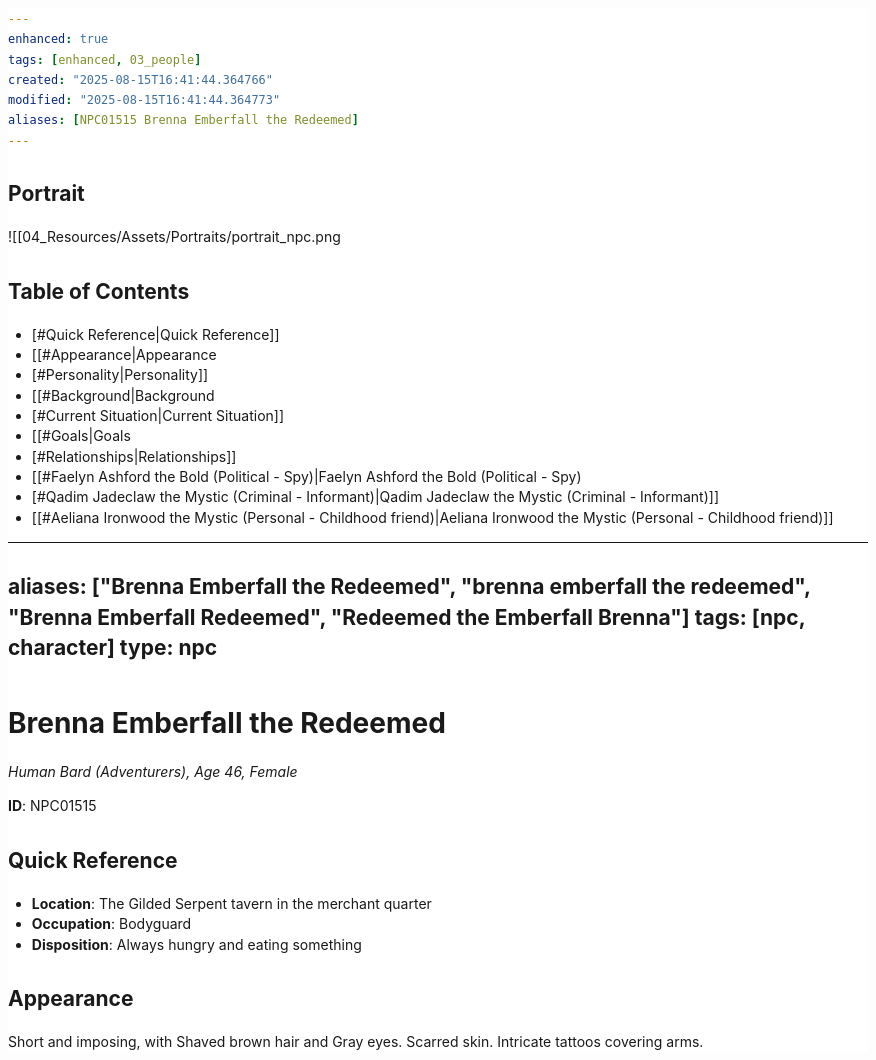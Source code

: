 ```yaml
---
enhanced: true
tags: [enhanced, 03_people]
created: "2025-08-15T16:41:44.364766"
modified: "2025-08-15T16:41:44.364773"
aliases: [NPC01515 Brenna Emberfall the Redeemed]
---
```


## Portrait
![[04_Resources/Assets/Portraits/portrait_npc.png

## Table of Contents
- [#Quick Reference|Quick Reference]]
- [[#Appearance|Appearance
- [#Personality|Personality]]
- [[#Background|Background
- [#Current Situation|Current Situation]]
- [[#Goals|Goals
- [#Relationships|Relationships]]
- [[#Faelyn Ashford the Bold (Political - Spy)|Faelyn Ashford the Bold (Political - Spy)
- [#Qadim Jadeclaw the Mystic (Criminal - Informant)|Qadim Jadeclaw the Mystic (Criminal - Informant)]]
- [[#Aeliana Ironwood the Mystic (Personal - Childhood friend)|Aeliana Ironwood the Mystic (Personal - Childhood friend)]]

---
aliases: ["Brenna Emberfall the Redeemed", "brenna emberfall the redeemed", "Brenna Emberfall Redeemed", "Redeemed the Emberfall Brenna"]
tags: [npc, character]
type: npc
---

# Brenna Emberfall the Redeemed

*Human Bard (Adventurers), Age 46, Female*

**ID**: NPC01515

## Quick Reference
- **Location**: The Gilded Serpent tavern in the merchant quarter
- **Occupation**: Bodyguard
- **Disposition**: Always hungry and eating something

## Appearance
Short and imposing, with Shaved brown hair and Gray eyes. Scarred skin. Intricate tattoos covering arms.
